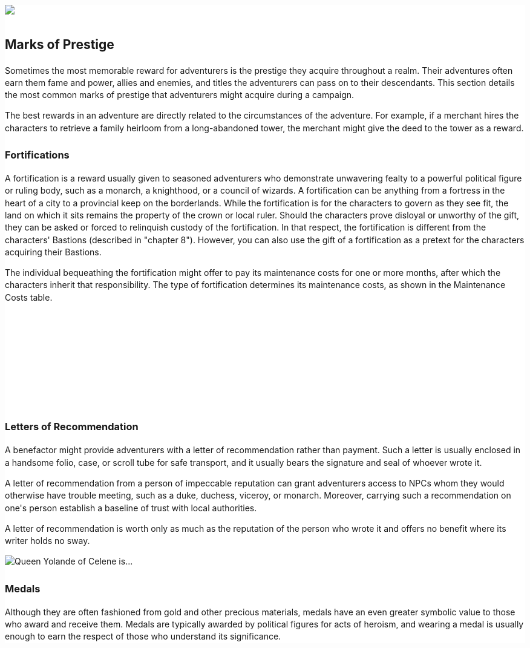 ![](Mechanics/books/dungeon-masters-guide-2024/img/035-02-015-spiders.webp#center)

## Marks of Prestige

Sometimes the most memorable reward for adventurers is the prestige they acquire throughout a realm. Their adventures often earn them fame and power, allies and enemies, and titles the adventurers can pass on to their descendants. This section details the most common marks of prestige that adventurers might acquire during a campaign.

The best rewards in an adventure are directly related to the circumstances of the adventure. For example, if a merchant hires the characters to retrieve a family heirloom from a long-abandoned tower, the merchant might give the deed to the tower as a reward.

### Fortifications

A fortification is a reward usually given to seasoned adventurers who demonstrate unwavering fealty to a powerful political figure or ruling body, such as a monarch, a knighthood, or a council of wizards. A fortification can be anything from a fortress in the heart of a city to a provincial keep on the borderlands. While the fortification is for the characters to govern as they see fit, the land on which it sits remains the property of the crown or local ruler. Should the characters prove disloyal or unworthy of the gift, they can be asked or forced to relinquish custody of the fortification. In that respect, the fortification is different from the characters' Bastions (described in "chapter 8"). However, you can also use the gift of a fortification as a pretext for the characters acquiring their Bastions.

The individual bequeathing the fortification might offer to pay its maintenance costs for one or more months, after which the characters inherit that responsibility. The type of fortification determines its maintenance costs, as shown in the Maintenance Costs table.

![Fortifications; Maintenance Costs](Mechanics/tables/fortifications-maintenance-costs-xdmg.md)

### Letters of Recommendation

A benefactor might provide adventurers with a letter of recommendation rather than payment. Such a letter is usually enclosed in a handsome folio, case, or scroll tube for safe transport, and it usually bears the signature and seal of whoever wrote it.

A letter of recommendation from a person of impeccable reputation can grant adventurers access to NPCs whom they would otherwise have trouble meeting, such as a duke, duchess, viceroy, or monarch. Moreover, carrying such a recommendation on one's person establish a baseline of trust with local authorities.

A letter of recommendation is worth only as much as the reputation of the person who wrote it and offers no benefit where its writer holds no sway.

![Queen Yolande of Celene is...](Mechanics/books/dungeon-masters-guide-2024/img/036-02-016-queen-yolande.webp#center "Queen Yolande of Celene is grateful for adventurers' aid")

### Medals

Although they are often fashioned from gold and other precious materials, medals have an even greater symbolic value to those who award and receive them. Medals are typically awarded by political figures for acts of heroism, and wearing a medal is usually enough to earn the respect of those who understand its significance.
